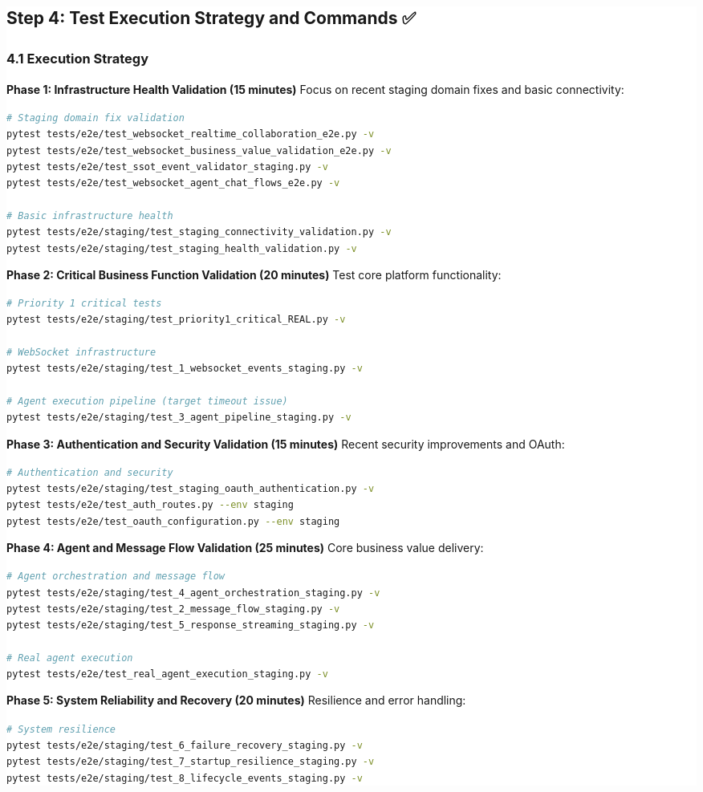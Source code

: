 ## Step 4: Test Execution Strategy and Commands ✅

### 4.1 Execution Strategy

**Phase 1: Infrastructure Health Validation (15 minutes)**
Focus on recent staging domain fixes and basic connectivity:
```bash
# Staging domain fix validation
pytest tests/e2e/test_websocket_realtime_collaboration_e2e.py -v
pytest tests/e2e/test_websocket_business_value_validation_e2e.py -v
pytest tests/e2e/test_ssot_event_validator_staging.py -v
pytest tests/e2e/test_websocket_agent_chat_flows_e2e.py -v

# Basic infrastructure health
pytest tests/e2e/staging/test_staging_connectivity_validation.py -v
pytest tests/e2e/staging/test_staging_health_validation.py -v
```

**Phase 2: Critical Business Function Validation (20 minutes)**
Test core platform functionality:
```bash
# Priority 1 critical tests
pytest tests/e2e/staging/test_priority1_critical_REAL.py -v

# WebSocket infrastructure
pytest tests/e2e/staging/test_1_websocket_events_staging.py -v

# Agent execution pipeline (target timeout issue)
pytest tests/e2e/staging/test_3_agent_pipeline_staging.py -v
```

**Phase 3: Authentication and Security Validation (15 minutes)**
Recent security improvements and OAuth:
```bash
# Authentication and security
pytest tests/e2e/staging/test_staging_oauth_authentication.py -v
pytest tests/e2e/test_auth_routes.py --env staging
pytest tests/e2e/test_oauth_configuration.py --env staging
```

**Phase 4: Agent and Message Flow Validation (25 minutes)**
Core business value delivery:
```bash
# Agent orchestration and message flow
pytest tests/e2e/staging/test_4_agent_orchestration_staging.py -v
pytest tests/e2e/staging/test_2_message_flow_staging.py -v
pytest tests/e2e/staging/test_5_response_streaming_staging.py -v

# Real agent execution
pytest tests/e2e/test_real_agent_execution_staging.py -v
```

**Phase 5: System Reliability and Recovery (20 minutes)**
Resilience and error handling:
```bash
# System resilience
pytest tests/e2e/staging/test_6_failure_recovery_staging.py -v
pytest tests/e2e/staging/test_7_startup_resilience_staging.py -v
pytest tests/e2e/staging/test_8_lifecycle_events_staging.py -v
```
